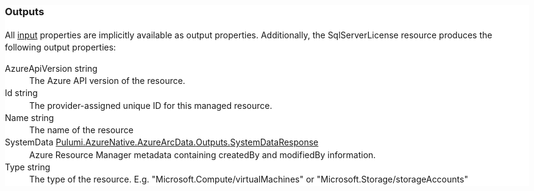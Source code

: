 
### Outputs

All [input](#inputs) properties are implicitly available as output properties. Additionally, the SqlServerLicense resource produces the following output properties:



<div>
<pulumi-choosable type="language" values="csharp">
<dl class="resources-properties"><dt class="property-"
            title="">
        <span id="azureapiversion_csharp">
<a data-swiftype-name="resource-property" data-swiftype-type="text" href="#azureapiversion_csharp" style="color: inherit; text-decoration: inherit;">Azure<wbr>Api<wbr>Version</a>
</span>
        <span class="property-indicator"></span>
        <span class="property-type">string</span>
    </dt>
    <dd>The Azure API version of the resource.</dd><dt class="property-"
            title="">
        <span id="id_csharp">
<a data-swiftype-name="resource-property" data-swiftype-type="text" href="#id_csharp" style="color: inherit; text-decoration: inherit;">Id</a>
</span>
        <span class="property-indicator"></span>
        <span class="property-type">string</span>
    </dt>
    <dd>The provider-assigned unique ID for this managed resource.</dd><dt class="property-"
            title="">
        <span id="name_csharp">
<a data-swiftype-name="resource-property" data-swiftype-type="text" href="#name_csharp" style="color: inherit; text-decoration: inherit;">Name</a>
</span>
        <span class="property-indicator"></span>
        <span class="property-type">string</span>
    </dt>
    <dd>The name of the resource</dd><dt class="property-"
            title="">
        <span id="systemdata_csharp">
<a data-swiftype-name="resource-property" data-swiftype-type="text" href="#systemdata_csharp" style="color: inherit; text-decoration: inherit;">System<wbr>Data</a>
</span>
        <span class="property-indicator"></span>
        <span class="property-type"><a href="#systemdataresponse">Pulumi.<wbr>Azure<wbr>Native.<wbr>Azure<wbr>Arc<wbr>Data.<wbr>Outputs.<wbr>System<wbr>Data<wbr>Response</a></span>
    </dt>
    <dd>Azure Resource Manager metadata containing createdBy and modifiedBy information.</dd><dt class="property-"
            title="">
        <span id="type_csharp">
<a data-swiftype-name="resource-property" data-swiftype-type="text" href="#type_csharp" style="color: inherit; text-decoration: inherit;">Type</a>
</span>
        <span class="property-indicator"></span>
        <span class="property-type">string</span>
    </dt>
    <dd>The type of the resource. E.g. &quot;Microsoft.Compute/virtualMachines&quot; or &quot;Microsoft.Storage/storageAccounts&quot;</dd></dl>
</pulumi-choosable>
</div>
